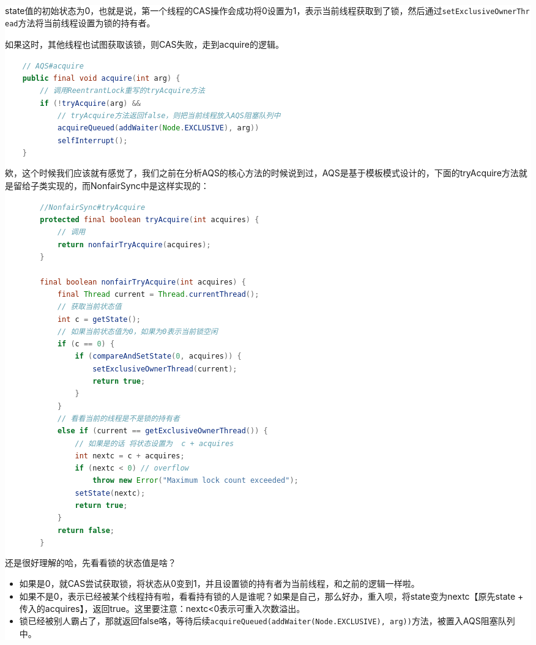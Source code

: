 state值的初始状态为0，也就是说，第一个线程的CAS操作会成功将0设置为1，表示当前线程获取到了锁，然后通过`setExclusiveOwnerThread`方法将当前线程设置为锁的持有者。

如果这时，其他线程也试图获取该锁，则CAS失败，走到acquire的逻辑。

```java
    // AQS#acquire
	public final void acquire(int arg) {
        // 调用ReentrantLock重写的tryAcquire方法
        if (!tryAcquire(arg) &&
            // tryAcquire方法返回false，则把当前线程放入AQS阻塞队列中
            acquireQueued(addWaiter(Node.EXCLUSIVE), arg))
            selfInterrupt();
    }
```

欸，这个时候我们应该就有感觉了，我们之前在分析AQS的核心方法的时候说到过，AQS是基于模板模式设计的，下面的tryAcquire方法就是留给子类实现的，而NonfairSync中是这样实现的：

```java
        //NonfairSync#tryAcquire
        protected final boolean tryAcquire(int acquires) {
    		// 调用
            return nonfairTryAcquire(acquires);
        }

		final boolean nonfairTryAcquire(int acquires) {
            final Thread current = Thread.currentThread();
            // 获取当前状态值
            int c = getState();
            // 如果当前状态值为0，如果为0表示当前锁空闲
            if (c == 0) {
                if (compareAndSetState(0, acquires)) {
                    setExclusiveOwnerThread(current);
                    return true;
                }
            }
            // 看看当前的线程是不是锁的持有者
            else if (current == getExclusiveOwnerThread()) {
                // 如果是的话 将状态设置为  c + acquires
                int nextc = c + acquires;
                if (nextc < 0) // overflow
                    throw new Error("Maximum lock count exceeded");
                setState(nextc);
                return true;
            }
            return false;
        }
```

还是很好理解的哈，先看看锁的状态值是啥？

- 如果是0，就CAS尝试获取锁，将状态从0变到1，并且设置锁的持有者为当前线程，和之前的逻辑一样啦。
- 如果不是0，表示已经被某个线程持有啦，看看持有锁的人是谁呢？如果是自己，那么好办，重入呗，将state变为nextc【原先state + 传入的acquires】，返回true。这里要注意：nextc<0表示可重入次数溢出。
- 锁已经被别人霸占了，那就返回false咯，等待后续`acquireQueued(addWaiter(Node.EXCLUSIVE), arg))`方法，被置入AQS阻塞队列中。
